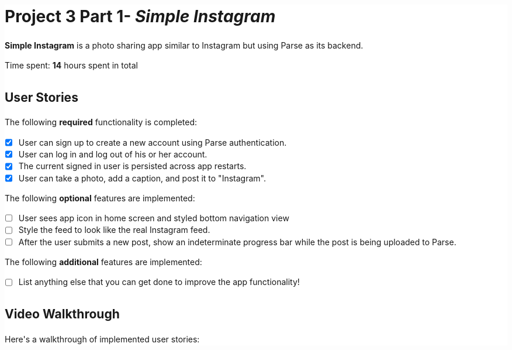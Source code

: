 # Project 3 Part 1- *Simple Instagram*

**Simple Instagram** is a photo sharing app similar to Instagram but using Parse as its backend.

Time spent: **14** hours spent in total

## User Stories

The following **required** functionality is completed:

- [x] User can sign up to create a new account using Parse authentication.
- [x] User can log in and log out of his or her account.
- [x] The current signed in user is persisted across app restarts.
- [x] User can take a photo, add a caption, and post it to "Instagram".

The following **optional** features are implemented:

- [ ] User sees app icon in home screen and styled bottom navigation view
- [ ] Style the feed to look like the real Instagram feed.
- [ ] After the user submits a new post, show an indeterminate progress bar while the post is being uploaded to Parse.

The following **additional** features are implemented:

- [ ] List anything else that you can get done to improve the app functionality!

## Video Walkthrough

Here's a walkthrough of implemented user stories:
